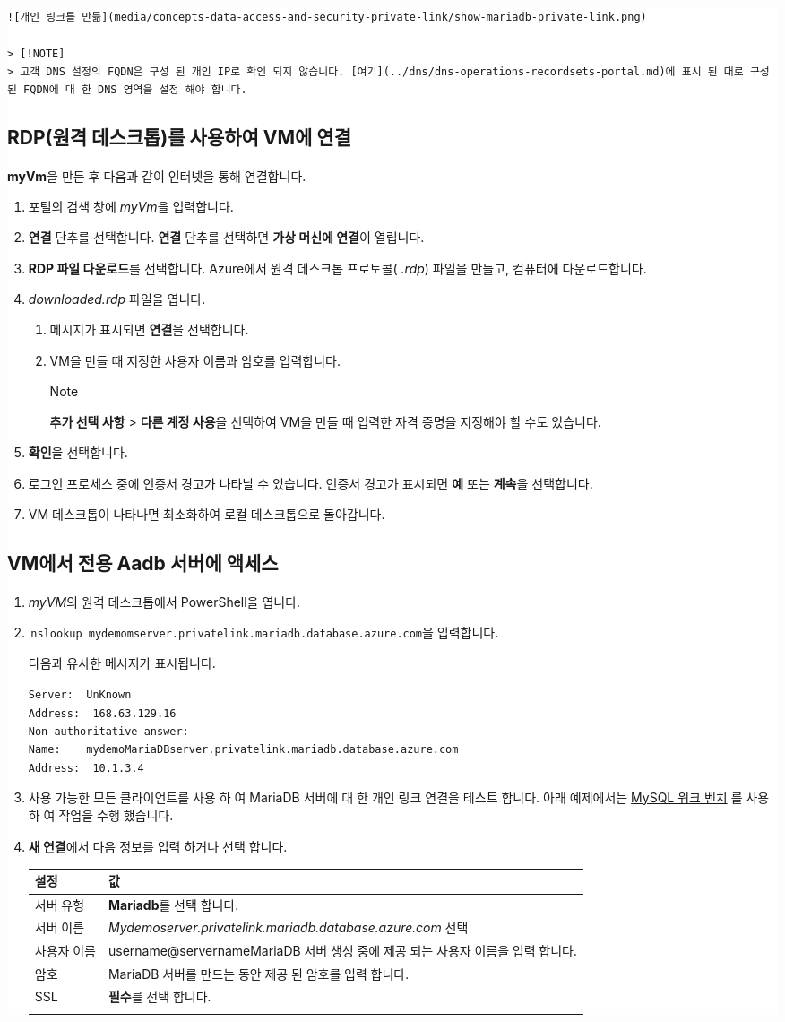     ![개인 링크를 만듦](media/concepts-data-access-and-security-private-link/show-mariadb-private-link.png)

    > [!NOTE] 
    > 고객 DNS 설정의 FQDN은 구성 된 개인 IP로 확인 되지 않습니다. [여기](../dns/dns-operations-recordsets-portal.md)에 표시 된 대로 구성 된 FQDN에 대 한 DNS 영역을 설정 해야 합니다.

## <a name="connect-to-a-vm-using-remote-desktop-rdp"></a>RDP(원격 데스크톱)를 사용하여 VM에 연결


**myVm**을 만든 후 다음과 같이 인터넷을 통해 연결합니다. 

1. 포털의 검색 창에 *myVm*을 입력합니다.

1. **연결** 단추를 선택합니다. **연결** 단추를 선택하면 **가상 머신에 연결**이 열립니다.

1. **RDP 파일 다운로드**를 선택합니다. Azure에서 원격 데스크톱 프로토콜( *.rdp*) 파일을 만들고, 컴퓨터에 다운로드합니다.

1. *downloaded.rdp* 파일을 엽니다.

    1. 메시지가 표시되면 **연결**을 선택합니다.

    1. VM을 만들 때 지정한 사용자 이름과 암호를 입력합니다.

        > [!NOTE]
        > **추가 선택 사항** > **다른 계정 사용**을 선택하여 VM을 만들 때 입력한 자격 증명을 지정해야 할 수도 있습니다.

1. **확인**을 선택합니다.

1. 로그인 프로세스 중에 인증서 경고가 나타날 수 있습니다. 인증서 경고가 표시되면 **예** 또는 **계속**을 선택합니다.

1. VM 데스크톱이 나타나면 최소화하여 로컬 데스크톱으로 돌아갑니다.

## <a name="access-the-mariadb-server-privately-from-the-vm"></a>VM에서 전용 Aadb 서버에 액세스

1. *myVM*의 원격 데스크톱에서 PowerShell을 엽니다.

2.  `nslookup mydemomserver.privatelink.mariadb.database.azure.com`을 입력합니다. 

    다음과 유사한 메시지가 표시됩니다.
    ```azurepowershell
    Server:  UnKnown
    Address:  168.63.129.16
    Non-authoritative answer:
    Name:    mydemoMariaDBserver.privatelink.mariadb.database.azure.com
    Address:  10.1.3.4
    ```

3. 사용 가능한 모든 클라이언트를 사용 하 여 MariaDB 서버에 대 한 개인 링크 연결을 테스트 합니다. 아래 예제에서는 [MySQL 워크 벤치](https://dev.mysql.com/doc/workbench/en/wb-installing-windows.html) 를 사용 하 여 작업을 수행 했습니다.


4. **새 연결**에서 다음 정보를 입력 하거나 선택 합니다.

    | 설정 | 값 |
    | ------- | ----- |
    | 서버 유형| **Mariadb**를 선택 합니다.|
    | 서버 이름| *Mydemoserver.privatelink.mariadb.database.azure.com* 선택 |
    | 사용자 이름 | username@servernameMariaDB 서버 생성 중에 제공 되는 사용자 이름을 입력 합니다. |
    |암호 |MariaDB 서버를 만드는 동안 제공 된 암호를 입력 합니다. |
    |SSL|**필수**를 선택 합니다.|
    ||


[resource-manager-portal]: ../azure-resource-manager/management/resource-providers-and-types.md